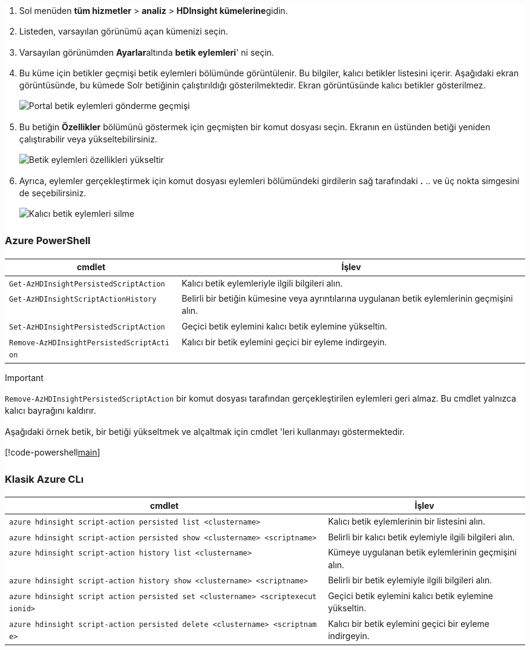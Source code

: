 1. Sol menüden **tüm hizmetler** > **analiz** > **HDInsight kümelerine**gidin.

1. Listeden, varsayılan görünümü açan kümenizi seçin.

1. Varsayılan görünümden **Ayarlar**altında **betik eylemleri**' ni seçin.

1. Bu küme için betikler geçmişi betik eylemleri bölümünde görüntülenir. Bu bilgiler, kalıcı betikler listesini içerir. Aşağıdaki ekran görüntüsünde, bu kümede Solr betiğinin çalıştırıldığı gösterilmektedir. Ekran görüntüsünde kalıcı betikler gösterilmez.

    ![Portal betik eylemleri gönderme geçmişi](./media/hdinsight-hadoop-customize-cluster-linux/script-action-history.png)

1. Bu betiğin **Özellikler** bölümünü göstermek için geçmişten bir komut dosyası seçin. Ekranın en üstünden betiği yeniden çalıştırabilir veya yükseltebilirsiniz.

    ![Betik eylemleri özellikleri yükseltir](./media/hdinsight-hadoop-customize-cluster-linux/promote-script-actions.png)

1. Ayrıca, eylemler gerçekleştirmek için komut dosyası eylemleri bölümündeki girdilerin sağ tarafındaki **.** .. ve üç nokta simgesini de seçebilirsiniz.

    ![Kalıcı betik eylemleri silme](./media/hdinsight-hadoop-customize-cluster-linux/hdi-delete-promoted-sa.png)

### <a name="azure-powershell"></a>Azure PowerShell

| cmdlet | İşlev |
| --- | --- |
| `Get-AzHDInsightPersistedScriptAction` |Kalıcı betik eylemleriyle ilgili bilgileri alın. |
| `Get-AzHDInsightScriptActionHistory` |Belirli bir betiğin kümesine veya ayrıntılarına uygulanan betik eylemlerinin geçmişini alın. |
| `Set-AzHDInsightPersistedScriptAction` |Geçici betik eylemini kalıcı betik eylemine yükseltin. |
| `Remove-AzHDInsightPersistedScriptAction` |Kalıcı bir betik eylemini geçici bir eyleme indirgeyin. |

> [!IMPORTANT]  
> `Remove-AzHDInsightPersistedScriptAction` bir komut dosyası tarafından gerçekleştirilen eylemleri geri almaz. Bu cmdlet yalnızca kalıcı bayrağını kaldırır.

Aşağıdaki örnek betik, bir betiği yükseltmek ve alçaltmak için cmdlet 'leri kullanmayı göstermektedir.

[!code-powershell[main](../../powershell_scripts/hdinsight/use-script-action/use-script-action.ps1?range=123-140)]

### <a name="the-azure-classic-cli"></a>Klasik Azure CLı

| cmdlet | İşlev |
| --- | --- |
| `azure hdinsight script-action persisted list <clustername>` |Kalıcı betik eylemlerinin bir listesini alın. |
| `azure hdinsight script-action persisted show <clustername> <scriptname>` |Belirli bir kalıcı betik eylemiyle ilgili bilgileri alın. |
| `azure hdinsight script-action history list <clustername>` |Kümeye uygulanan betik eylemlerinin geçmişini alın. |
| `azure hdinsight script-action history show <clustername> <scriptname>` |Belirli bir betik eylemiyle ilgili bilgileri alın. |
| `azure hdinsight script action persisted set <clustername> <scriptexecutionid>` |Geçici betik eylemini kalıcı betik eylemine yükseltin. |
| `azure hdinsight script-action persisted delete <clustername> <scriptname>` |Kalıcı bir betik eylemini geçici bir eyleme indirgeyin. |


[img-hdi-cluster-states]: ./media/hdinsight-hadoop-customize-cluster-linux/cluster-provisioning-states.png "Küme oluşturma sırasında aşamalar"